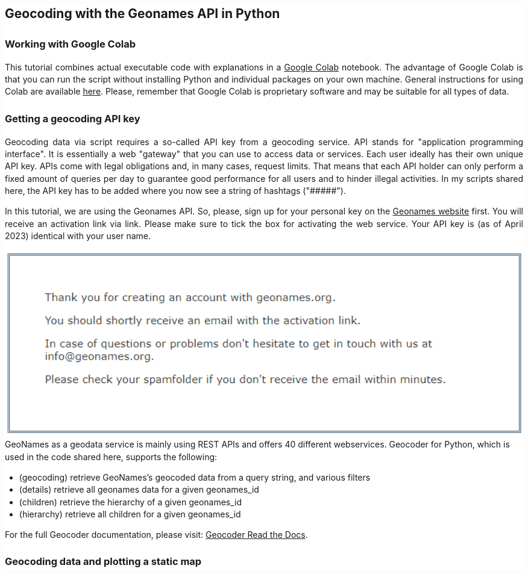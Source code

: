 <h2>Geocoding with the Geonames API in Python</h2>

<h3>Working with Google Colab</h3>

<p align="justify">This tutorial combines actual executable code with explanations in a <a href="https://colab.research.google.com/">Google Colab</a> notebook. The advantage of <bold>Google Colab</bold> is that you can run the script without installing Python and individual packages on your own machine. General instructions for using Colab are available <a href="https://github.com/MonikaBarget/GeoHumTutorials/blob/master/Tutorial_GoogleColab.md">here</a>. Please, remember that Google Colab is proprietary software and may be suitable for all types of data.
  
<h3>Getting a geocoding API key</h3>

<p align="justify">Geocoding data via script requires a so-called API key from a geocoding service. API stands for "application programming interface". It is essentially a web "gateway" that you can use to access data or services. Each user ideally has their own unique API key. APIs come with legal obligations and, in many cases, request limits. That means that each API holder can only perform a fixed amount of queries per day to guarantee good performance for all users and to hinder illegal activities. In my scripts shared here, the API key has to be added where you now see a string of hashtags ("#####").</p>
  
<p align="justify">In this tutorial, we are using the Geonames API. So, please, sign up for your personal key on the <a href="http://www.geonames.org/login">Geonames website</a> first. You will receive an activation link via link. Please make sure to tick the box for activating the web service. Your API key is (as of April 2023) identical with your user name.</p>

<img src="./Screenshots Colab/Geonames_Sign-Up.png" width="100%" align="left"/>

<p>GeoNames as a geodata service is mainly using REST APIs and offers 40 different webservices. Geocoder for Python, which is used in the code shared here, supports the following:</p>

<ul>
  <li>(geocoding) retrieve GeoNames’s geocoded data from a query string, and various filters</li>
    <li>(details) retrieve all geonames data for a given geonames_id</li>
    <li>(children) retrieve the hierarchy of a given geonames_id</li>
    <li>(hierarchy) retrieve all children for a given geonames_id</li>
 </ul>

<p>For the full Geocoder documentation, please visit: <a href="https://geocoder.readthedocs.io/providers/GeoNames.html">Geocoder Read the Docs</a>.</p>
  
<h3>Geocoding data and plotting a static map</h3>
